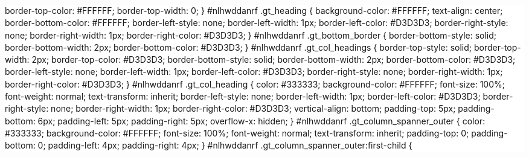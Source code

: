   border-top-color: #FFFFFF;
  border-top-width: 0;
}
&#10;#nlhwddanrf .gt_heading {
  background-color: #FFFFFF;
  text-align: center;
  border-bottom-color: #FFFFFF;
  border-left-style: none;
  border-left-width: 1px;
  border-left-color: #D3D3D3;
  border-right-style: none;
  border-right-width: 1px;
  border-right-color: #D3D3D3;
}
&#10;#nlhwddanrf .gt_bottom_border {
  border-bottom-style: solid;
  border-bottom-width: 2px;
  border-bottom-color: #D3D3D3;
}
&#10;#nlhwddanrf .gt_col_headings {
  border-top-style: solid;
  border-top-width: 2px;
  border-top-color: #D3D3D3;
  border-bottom-style: solid;
  border-bottom-width: 2px;
  border-bottom-color: #D3D3D3;
  border-left-style: none;
  border-left-width: 1px;
  border-left-color: #D3D3D3;
  border-right-style: none;
  border-right-width: 1px;
  border-right-color: #D3D3D3;
}
&#10;#nlhwddanrf .gt_col_heading {
  color: #333333;
  background-color: #FFFFFF;
  font-size: 100%;
  font-weight: normal;
  text-transform: inherit;
  border-left-style: none;
  border-left-width: 1px;
  border-left-color: #D3D3D3;
  border-right-style: none;
  border-right-width: 1px;
  border-right-color: #D3D3D3;
  vertical-align: bottom;
  padding-top: 5px;
  padding-bottom: 6px;
  padding-left: 5px;
  padding-right: 5px;
  overflow-x: hidden;
}
&#10;#nlhwddanrf .gt_column_spanner_outer {
  color: #333333;
  background-color: #FFFFFF;
  font-size: 100%;
  font-weight: normal;
  text-transform: inherit;
  padding-top: 0;
  padding-bottom: 0;
  padding-left: 4px;
  padding-right: 4px;
}
&#10;#nlhwddanrf .gt_column_spanner_outer:first-child {